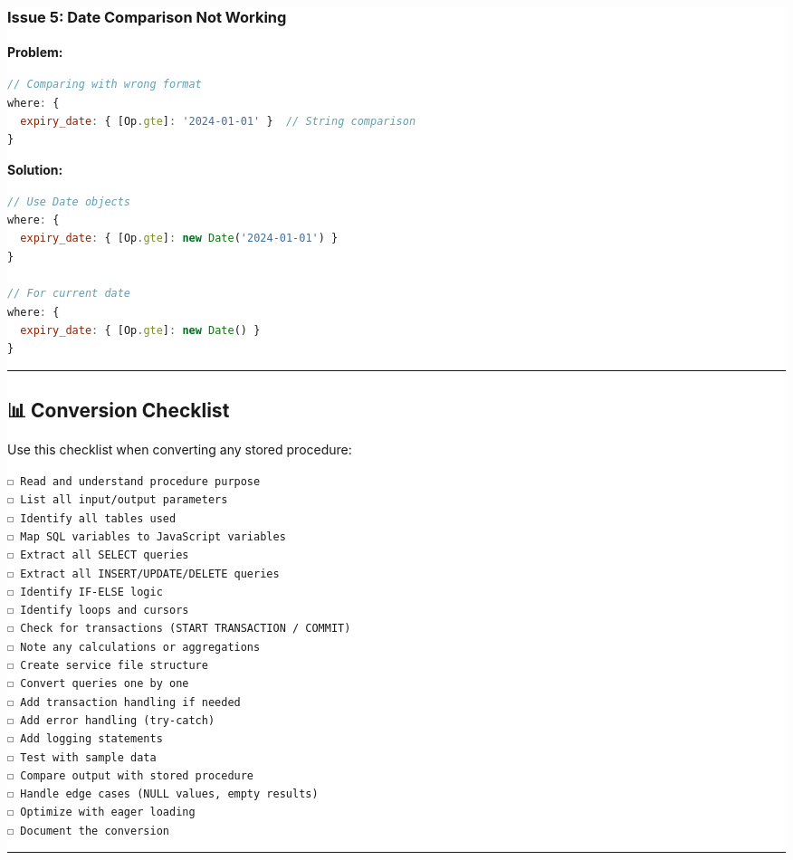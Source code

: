 
### Issue 5: Date Comparison Not Working
**Problem:**
```javascript
// Comparing with wrong format
where: {
  expiry_date: { [Op.gte]: '2024-01-01' }  // String comparison
}
```

**Solution:**
```javascript
// Use Date objects
where: {
  expiry_date: { [Op.gte]: new Date('2024-01-01') }
}

// For current date
where: {
  expiry_date: { [Op.gte]: new Date() }
}
```

---

## 📊 Conversion Checklist

Use this checklist when converting any stored procedure:

```markdown
☐ Read and understand procedure purpose
☐ List all input/output parameters
☐ Identify all tables used
☐ Map SQL variables to JavaScript variables
☐ Extract all SELECT queries
☐ Extract all INSERT/UPDATE/DELETE queries
☐ Identify IF-ELSE logic
☐ Identify loops and cursors
☐ Check for transactions (START TRANSACTION / COMMIT)
☐ Note any calculations or aggregations
☐ Create service file structure
☐ Convert queries one by one
☐ Add transaction handling if needed
☐ Add error handling (try-catch)
☐ Add logging statements
☐ Test with sample data
☐ Compare output with stored procedure
☐ Handle edge cases (NULL values, empty results)
☐ Optimize with eager loading
☐ Document the conversion
```

---
